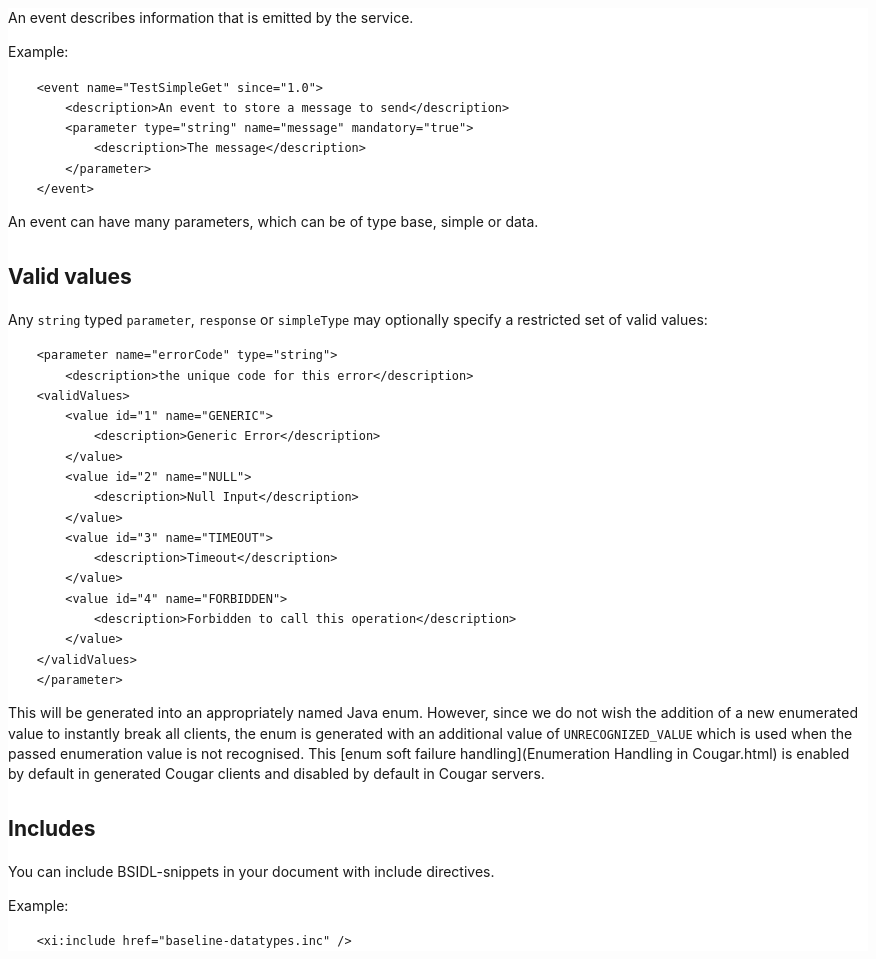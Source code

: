 An event describes information that is emitted by the service.

Example:

```
    <event name="TestSimpleGet" since="1.0">
        <description>An event to store a message to send</description>
        <parameter type="string" name="message" mandatory="true">
            <description>The message</description>
        </parameter>
    </event>
```

An event can have many parameters, which can be of type base, simple or data.

## Valid values

Any ```string``` typed ```parameter```, ```response``` or ```simpleType``` may optionally specify a restricted set of valid values:

```
    <parameter name="errorCode" type="string">
        <description>the unique code for this error</description>
	<validValues>
	    <value id="1" name="GENERIC">
	        <description>Generic Error</description>
	    </value>
	    <value id="2" name="NULL">
	        <description>Null Input</description>
	    </value>
	    <value id="3" name="TIMEOUT">
	        <description>Timeout</description>
	    </value>
	    <value id="4" name="FORBIDDEN">
	        <description>Forbidden to call this operation</description>
	    </value>
	</validValues>
    </parameter>
```

This will be generated into an appropriately named Java enum. However, since we do not wish the addition of a new enumerated
value to instantly break all clients, the enum is generated with an additional value of ```UNRECOGNIZED_VALUE``` which is used
when the passed enumeration value is not recognised. This [enum soft failure handling](Enumeration Handling in Cougar.html)
is enabled by default in generated Cougar clients and disabled by default in Cougar servers.

## Includes

You can include BSIDL-snippets in your document with include directives.

Example:

```
    <xi:include href="baseline-datatypes.inc" />
```

